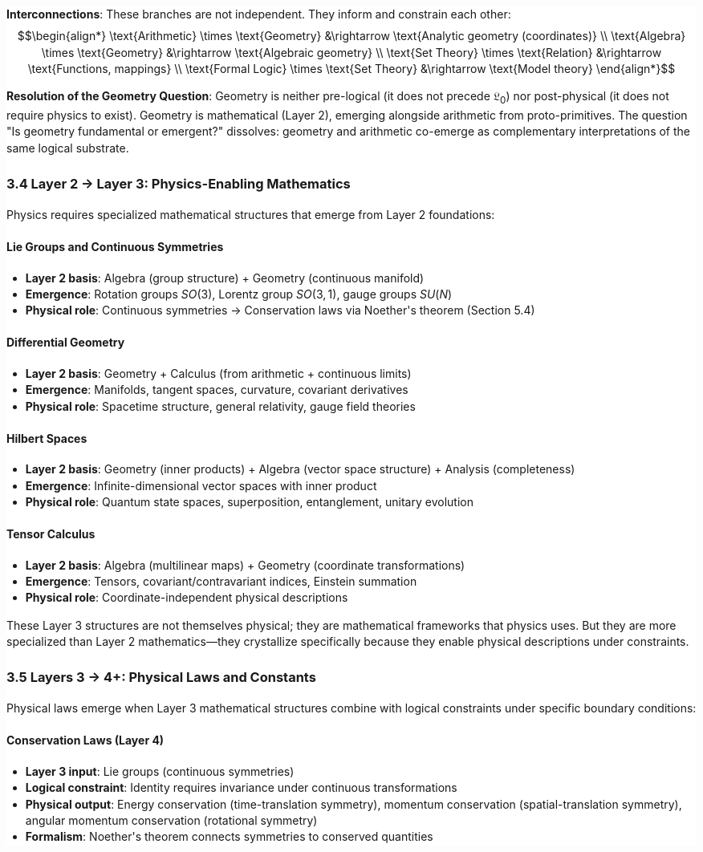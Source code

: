 **Interconnections**: These branches are not independent. They inform and constrain each other:
$$\begin{align*}
\text{Arithmetic} \times \text{Geometry} &\rightarrow \text{Analytic geometry (coordinates)} \\
\text{Algebra} \times \text{Geometry} &\rightarrow \text{Algebraic geometry} \\
\text{Set Theory} \times \text{Relation} &\rightarrow \text{Functions, mappings} \\
\text{Formal Logic} \times \text{Set Theory} &\rightarrow \text{Model theory}
\end{align*}$$

**Resolution of the Geometry Question**: Geometry is neither pre-logical (it does not precede $\mathfrak{L}_0$) nor post-physical (it does not require physics to exist). Geometry is mathematical (Layer 2), emerging alongside arithmetic from proto-primitives. The question "Is geometry fundamental or emergent?" dissolves: geometry and arithmetic co-emerge as complementary interpretations of the same logical substrate.

### 3.4 Layer 2 → Layer 3: Physics-Enabling Mathematics

Physics requires specialized mathematical structures that emerge from Layer 2 foundations:

#### Lie Groups and Continuous Symmetries
- **Layer 2 basis**: Algebra (group structure) + Geometry (continuous manifold)
- **Emergence**: Rotation groups $SO(3)$, Lorentz group $SO(3,1)$, gauge groups $SU(N)$
- **Physical role**: Continuous symmetries → Conservation laws via Noether's theorem (Section 5.4)

#### Differential Geometry
- **Layer 2 basis**: Geometry + Calculus (from arithmetic + continuous limits)
- **Emergence**: Manifolds, tangent spaces, curvature, covariant derivatives
- **Physical role**: Spacetime structure, general relativity, gauge field theories

#### Hilbert Spaces
- **Layer 2 basis**: Geometry (inner products) + Algebra (vector space structure) + Analysis (completeness)
- **Emergence**: Infinite-dimensional vector spaces with inner product
- **Physical role**: Quantum state spaces, superposition, entanglement, unitary evolution

#### Tensor Calculus
- **Layer 2 basis**: Algebra (multilinear maps) + Geometry (coordinate transformations)
- **Emergence**: Tensors, covariant/contravariant indices, Einstein summation
- **Physical role**: Coordinate-independent physical descriptions

These Layer 3 structures are not themselves physical; they are mathematical frameworks that physics uses. But they are more specialized than Layer 2 mathematics—they crystallize specifically because they enable physical descriptions under constraints.

### 3.5 Layers 3 → 4+: Physical Laws and Constants

Physical laws emerge when Layer 3 mathematical structures combine with logical constraints under specific boundary conditions:

#### Conservation Laws (Layer 4)
- **Layer 3 input**: Lie groups (continuous symmetries)
- **Logical constraint**: Identity requires invariance under continuous transformations
- **Physical output**: Energy conservation (time-translation symmetry), momentum conservation (spatial-translation symmetry), angular momentum conservation (rotational symmetry)
- **Formalism**: Noether's theorem connects symmetries to conserved quantities
